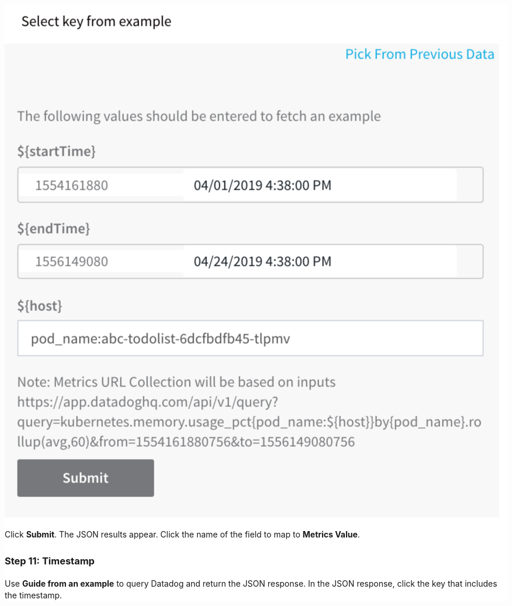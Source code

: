 [![](./static/verify-deployments-with-datadog-as-a-custom-apm-10.png)](./static/verify-deployments-with-datadog-as-a-custom-apm-10.png)

Click **Submit**. The JSON results appear. Click the name of the field to map to **Metrics Value**.

### Step 11: Timestamp

Use **Guide from an example** to query Datadog and return the JSON response. In the JSON response, click the key that includes the timestamp.
